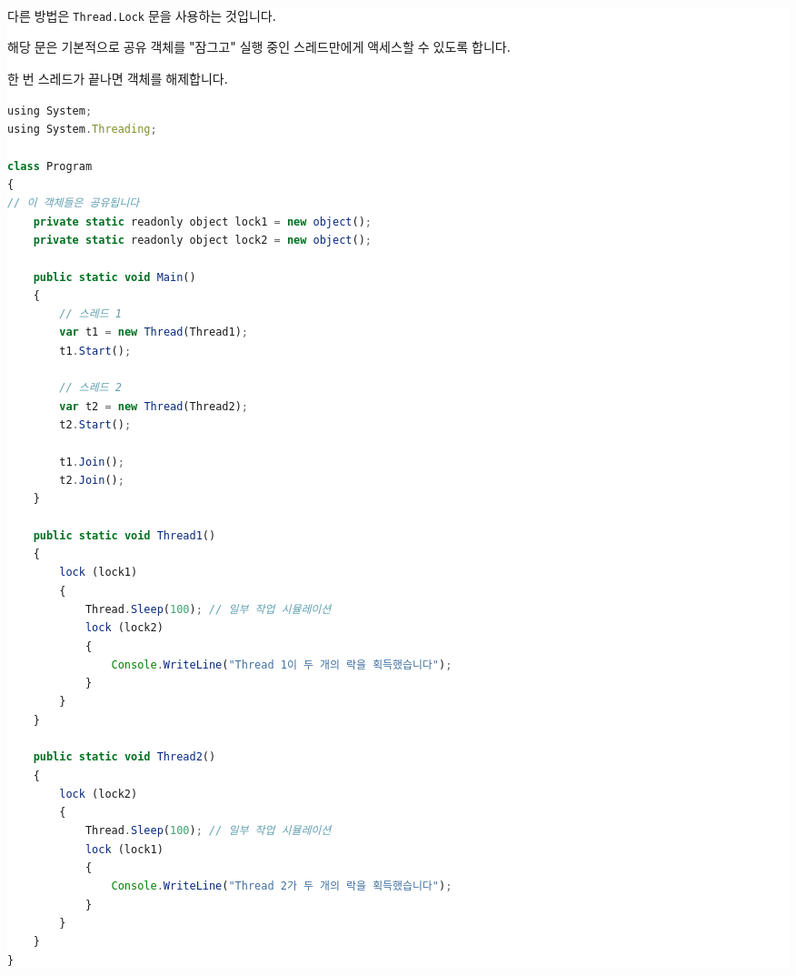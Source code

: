 다른 방법은 `Thread.Lock` 문을 사용하는 것입니다.

해당 문은 기본적으로 공유 객체를 "잠그고" 실행 중인 스레드만에게 액세스할 수 있도록 합니다.

<div class="content-ad"></div>

한 번 스레드가 끝나면 객체를 해제합니다.

```js
using System;
using System.Threading;

class Program
{
// 이 객체들은 공유됩니다
    private static readonly object lock1 = new object();
    private static readonly object lock2 = new object();

    public static void Main()
    {
        // 스레드 1
        var t1 = new Thread(Thread1);
        t1.Start();

        // 스레드 2
        var t2 = new Thread(Thread2);
        t2.Start();

        t1.Join();
        t2.Join();
    }

    public static void Thread1()
    {
        lock (lock1)
        {
            Thread.Sleep(100); // 일부 작업 시뮬레이션
            lock (lock2)
            {
                Console.WriteLine("Thread 1이 두 개의 락을 획득했습니다");
            }
        }
    }

    public static void Thread2()
    {
        lock (lock2)
        {
            Thread.Sleep(100); // 일부 작업 시뮬레이션
            lock (lock1)
            {
                Console.WriteLine("Thread 2가 두 개의 락을 획득했습니다");
            }
        }
    }
}
```
